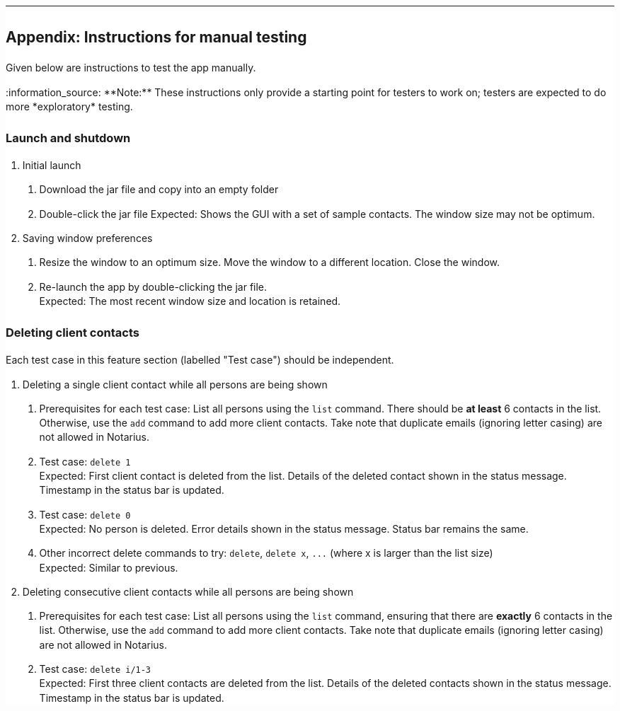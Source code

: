 --------------------------------------------------------------------------------------------------------------------

## **Appendix: Instructions for manual testing**

Given below are instructions to test the app manually.

<div markdown="span" class="alert alert-info">:information_source: **Note:** These instructions only provide a starting point for testers to work on;
testers are expected to do more *exploratory* testing.

</div>

### Launch and shutdown

1. Initial launch

   1. Download the jar file and copy into an empty folder

   1. Double-click the jar file Expected: Shows the GUI with a set of sample contacts. The window size may not be optimum.

1. Saving window preferences

   1. Resize the window to an optimum size. Move the window to a different location. Close the window.

   1. Re-launch the app by double-clicking the jar file.<br>
       Expected: The most recent window size and location is retained.

### Deleting client contacts

Each test case in this feature section (labelled "Test case") should be independent.

1. Deleting a single client contact while all persons are being shown

   1. Prerequisites for each test case: List all persons using the `list` command. There should be **at least** 6 contacts in the list. Otherwise, use the `add` command to add more client contacts. Take note that duplicate emails (ignoring letter casing) are not allowed in Notarius.

   2. Test case: `delete 1`<br>
      Expected: First client contact is deleted from the list. Details of the deleted contact shown in the status message. Timestamp in the status bar is updated.

   3. Test case: `delete 0`<br>
      Expected: No person is deleted. Error details shown in the status message. Status bar remains the same.

   4. Other incorrect delete commands to try: `delete`, `delete x`, `...` (where x is larger than the list size)<br>
      Expected: Similar to previous.
   
2. Deleting consecutive client contacts while all persons are being shown

   1. Prerequisites for each test case: List all persons using the `list` command, ensuring that there are **exactly** 6 contacts in the list. Otherwise, use the `add` command to add more client contacts. Take note that duplicate emails (ignoring letter casing) are not allowed in Notarius.

   1. Test case: `delete i/1-3`<br>
      Expected: First three client contacts are deleted from the list. Details of the deleted contacts shown in the status message. Timestamp in the status bar is updated.
   